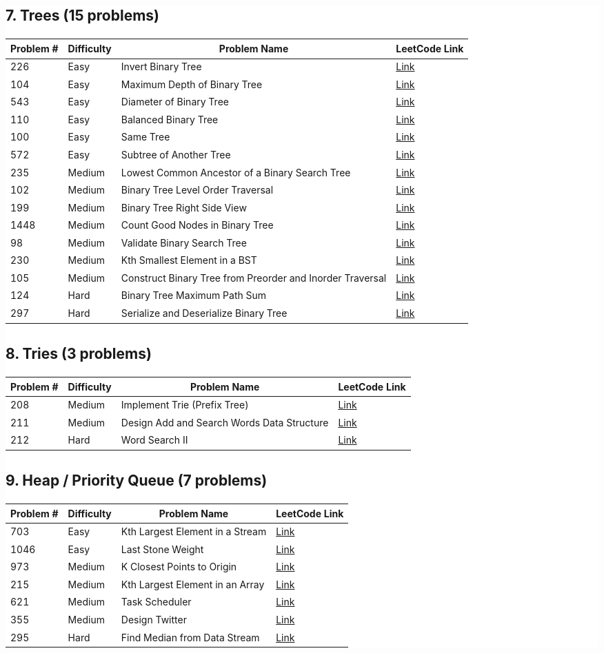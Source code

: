 ## 7. Trees (15 problems)

| Problem # | Difficulty | Problem Name | LeetCode Link |
|-----------|------------|--------------|---------------|
| 226 | Easy | Invert Binary Tree | [Link](https://leetcode.com/problems/invert-binary-tree/) |
| 104 | Easy | Maximum Depth of Binary Tree | [Link](https://leetcode.com/problems/maximum-depth-of-binary-tree/) |
| 543 | Easy | Diameter of Binary Tree | [Link](https://leetcode.com/problems/diameter-of-binary-tree/) |
| 110 | Easy | Balanced Binary Tree | [Link](https://leetcode.com/problems/balanced-binary-tree/) |
| 100 | Easy | Same Tree | [Link](https://leetcode.com/problems/same-tree/) |
| 572 | Easy | Subtree of Another Tree | [Link](https://leetcode.com/problems/subtree-of-another-tree/) |
| 235 | Medium | Lowest Common Ancestor of a Binary Search Tree | [Link](https://leetcode.com/problems/lowest-common-ancestor-of-a-binary-search-tree/) |
| 102 | Medium | Binary Tree Level Order Traversal | [Link](https://leetcode.com/problems/binary-tree-level-order-traversal/) |
| 199 | Medium | Binary Tree Right Side View | [Link](https://leetcode.com/problems/binary-tree-right-side-view/) |
| 1448 | Medium | Count Good Nodes in Binary Tree | [Link](https://leetcode.com/problems/count-good-nodes-in-binary-tree/) |
| 98 | Medium | Validate Binary Search Tree | [Link](https://leetcode.com/problems/validate-binary-search-tree/) |
| 230 | Medium | Kth Smallest Element in a BST | [Link](https://leetcode.com/problems/kth-smallest-element-in-a-bst/) |
| 105 | Medium | Construct Binary Tree from Preorder and Inorder Traversal | [Link](https://leetcode.com/problems/construct-binary-tree-from-preorder-and-inorder-traversal/) |
| 124 | Hard | Binary Tree Maximum Path Sum | [Link](https://leetcode.com/problems/binary-tree-maximum-path-sum/) |
| 297 | Hard | Serialize and Deserialize Binary Tree | [Link](https://leetcode.com/problems/serialize-and-deserialize-binary-tree/) |

## 8. Tries (3 problems)

| Problem # | Difficulty | Problem Name | LeetCode Link |
|-----------|------------|--------------|---------------|
| 208 | Medium | Implement Trie (Prefix Tree) | [Link](https://leetcode.com/problems/implement-trie-prefix-tree/) |
| 211 | Medium | Design Add and Search Words Data Structure | [Link](https://leetcode.com/problems/design-add-and-search-words-data-structure/) |
| 212 | Hard | Word Search II | [Link](https://leetcode.com/problems/word-search-ii/) |

## 9. Heap / Priority Queue (7 problems)

| Problem # | Difficulty | Problem Name | LeetCode Link |
|-----------|------------|--------------|---------------|
| 703 | Easy | Kth Largest Element in a Stream | [Link](https://leetcode.com/problems/kth-largest-element-in-a-stream/) |
| 1046 | Easy | Last Stone Weight | [Link](https://leetcode.com/problems/last-stone-weight/) |
| 973 | Medium | K Closest Points to Origin | [Link](https://leetcode.com/problems/k-closest-points-to-origin/) |
| 215 | Medium | Kth Largest Element in an Array | [Link](https://leetcode.com/problems/kth-largest-element-in-an-array/) |
| 621 | Medium | Task Scheduler | [Link](https://leetcode.com/problems/task-scheduler/) |
| 355 | Medium | Design Twitter | [Link](https://leetcode.com/problems/design-twitter/) |
| 295 | Hard | Find Median from Data Stream | [Link](https://leetcode.com/problems/find-median-from-data-stream/) |

